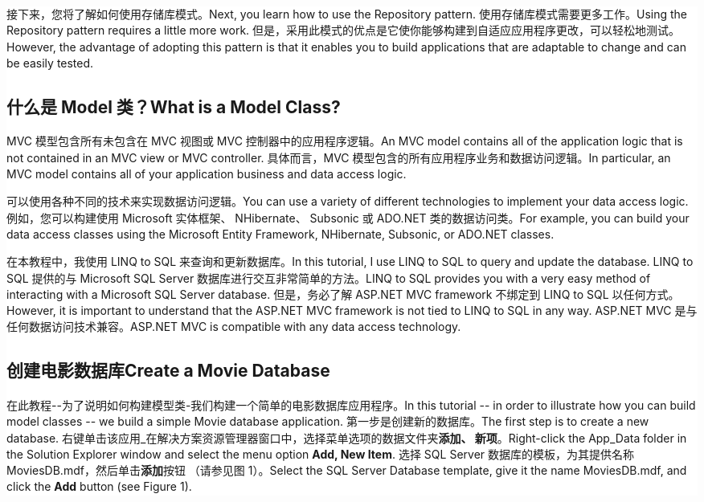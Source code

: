 <span data-ttu-id="07117-114">接下来，您将了解如何使用存储库模式。</span><span class="sxs-lookup"><span data-stu-id="07117-114">Next, you learn how to use the Repository pattern.</span></span> <span data-ttu-id="07117-115">使用存储库模式需要更多工作。</span><span class="sxs-lookup"><span data-stu-id="07117-115">Using the Repository pattern requires a little more work.</span></span> <span data-ttu-id="07117-116">但是，采用此模式的优点是它使你能够构建到自适应应用程序更改，可以轻松地测试。</span><span class="sxs-lookup"><span data-stu-id="07117-116">However, the advantage of adopting this pattern is that it enables you to build applications that are adaptable to change and can be easily tested.</span></span>

## <a name="what-is-a-model-class"></a><span data-ttu-id="07117-117">什么是 Model 类？</span><span class="sxs-lookup"><span data-stu-id="07117-117">What is a Model Class?</span></span>

<span data-ttu-id="07117-118">MVC 模型包含所有未包含在 MVC 视图或 MVC 控制器中的应用程序逻辑。</span><span class="sxs-lookup"><span data-stu-id="07117-118">An MVC model contains all of the application logic that is not contained in an MVC view or MVC controller.</span></span> <span data-ttu-id="07117-119">具体而言，MVC 模型包含的所有应用程序业务和数据访问逻辑。</span><span class="sxs-lookup"><span data-stu-id="07117-119">In particular, an MVC model contains all of your application business and data access logic.</span></span>

<span data-ttu-id="07117-120">可以使用各种不同的技术来实现数据访问逻辑。</span><span class="sxs-lookup"><span data-stu-id="07117-120">You can use a variety of different technologies to implement your data access logic.</span></span> <span data-ttu-id="07117-121">例如，您可以构建使用 Microsoft 实体框架、 NHibernate、 Subsonic 或 ADO.NET 类的数据访问类。</span><span class="sxs-lookup"><span data-stu-id="07117-121">For example, you can build your data access classes using the Microsoft Entity Framework, NHibernate, Subsonic, or ADO.NET classes.</span></span>

<span data-ttu-id="07117-122">在本教程中，我使用 LINQ to SQL 来查询和更新数据库。</span><span class="sxs-lookup"><span data-stu-id="07117-122">In this tutorial, I use LINQ to SQL to query and update the database.</span></span> <span data-ttu-id="07117-123">LINQ to SQL 提供的与 Microsoft SQL Server 数据库进行交互非常简单的方法。</span><span class="sxs-lookup"><span data-stu-id="07117-123">LINQ to SQL provides you with a very easy method of interacting with a Microsoft SQL Server database.</span></span> <span data-ttu-id="07117-124">但是，务必了解 ASP.NET MVC framework 不绑定到 LINQ to SQL 以任何方式。</span><span class="sxs-lookup"><span data-stu-id="07117-124">However, it is important to understand that the ASP.NET MVC framework is not tied to LINQ to SQL in any way.</span></span> <span data-ttu-id="07117-125">ASP.NET MVC 是与任何数据访问技术兼容。</span><span class="sxs-lookup"><span data-stu-id="07117-125">ASP.NET MVC is compatible with any data access technology.</span></span>

## <a name="create-a-movie-database"></a><span data-ttu-id="07117-126">创建电影数据库</span><span class="sxs-lookup"><span data-stu-id="07117-126">Create a Movie Database</span></span>

<span data-ttu-id="07117-127">在此教程--为了说明如何构建模型类-我们构建一个简单的电影数据库应用程序。</span><span class="sxs-lookup"><span data-stu-id="07117-127">In this tutorial -- in order to illustrate how you can build model classes -- we build a simple Movie database application.</span></span> <span data-ttu-id="07117-128">第一步是创建新的数据库。</span><span class="sxs-lookup"><span data-stu-id="07117-128">The first step is to create a new database.</span></span> <span data-ttu-id="07117-129">右键单击该应用\_在解决方案资源管理器窗口中，选择菜单选项的数据文件夹**添加、 新项**。</span><span class="sxs-lookup"><span data-stu-id="07117-129">Right-click the App\_Data folder in the Solution Explorer window and select the menu option **Add, New Item**.</span></span> <span data-ttu-id="07117-130">选择 SQL Server 数据库的模板，为其提供名称 MoviesDB.mdf，然后单击**添加**按钮 （请参见图 1）。</span><span class="sxs-lookup"><span data-stu-id="07117-130">Select the SQL Server Database template, give it the name MoviesDB.mdf, and click the **Add** button (see Figure 1).</span></span>


